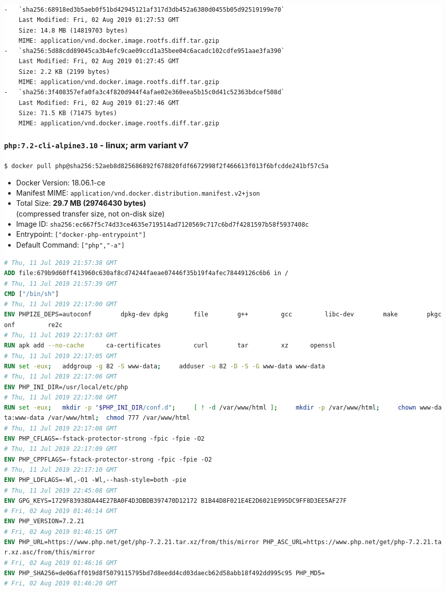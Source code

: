 	-	`sha256:68918ed3b5aeb0f51bd42945121af317d3db452a6380d0455b05d92519199e70`  
		Last Modified: Fri, 02 Aug 2019 01:27:53 GMT  
		Size: 14.8 MB (14819703 bytes)  
		MIME: application/vnd.docker.image.rootfs.diff.tar.gzip
	-	`sha256:5d88cdd89045ca3b4efc9cae09ccd1a35bee04c6acadc102cdfe951aae3fa390`  
		Last Modified: Fri, 02 Aug 2019 01:27:45 GMT  
		Size: 2.2 KB (2199 bytes)  
		MIME: application/vnd.docker.image.rootfs.diff.tar.gzip
	-	`sha256:3f408357efa0fa3c4f820d944f4afae02e360eea5b15c0d41c52363bdcef508d`  
		Last Modified: Fri, 02 Aug 2019 01:27:46 GMT  
		Size: 71.5 KB (71475 bytes)  
		MIME: application/vnd.docker.image.rootfs.diff.tar.gzip

### `php:7.2-cli-alpine3.10` - linux; arm variant v7

```console
$ docker pull php@sha256:52aeb8d825686892f678820fdf6672998f2f466613f013f6bfcdde241bf57c5a
```

-	Docker Version: 18.06.1-ce
-	Manifest MIME: `application/vnd.docker.distribution.manifest.v2+json`
-	Total Size: **29.7 MB (29746430 bytes)**  
	(compressed transfer size, not on-disk size)
-	Image ID: `sha256:ec667f5c74d33ce4635e719514ad7120569c717c6bd7f4281597b58f5937408c`
-	Entrypoint: `["docker-php-entrypoint"]`
-	Default Command: `["php","-a"]`

```dockerfile
# Thu, 11 Jul 2019 21:57:38 GMT
ADD file:679b9d60ff413960c630af8cd74244faeae07446f35b19f4afec78449126c6b6 in / 
# Thu, 11 Jul 2019 21:57:39 GMT
CMD ["/bin/sh"]
# Thu, 11 Jul 2019 22:17:00 GMT
ENV PHPIZE_DEPS=autoconf 		dpkg-dev dpkg 		file 		g++ 		gcc 		libc-dev 		make 		pkgconf 		re2c
# Thu, 11 Jul 2019 22:17:03 GMT
RUN apk add --no-cache 		ca-certificates 		curl 		tar 		xz 		openssl
# Thu, 11 Jul 2019 22:17:05 GMT
RUN set -eux; 	addgroup -g 82 -S www-data; 	adduser -u 82 -D -S -G www-data www-data
# Thu, 11 Jul 2019 22:17:06 GMT
ENV PHP_INI_DIR=/usr/local/etc/php
# Thu, 11 Jul 2019 22:17:08 GMT
RUN set -eux; 	mkdir -p "$PHP_INI_DIR/conf.d"; 	[ ! -d /var/www/html ]; 	mkdir -p /var/www/html; 	chown www-data:www-data /var/www/html; 	chmod 777 /var/www/html
# Thu, 11 Jul 2019 22:17:08 GMT
ENV PHP_CFLAGS=-fstack-protector-strong -fpic -fpie -O2
# Thu, 11 Jul 2019 22:17:09 GMT
ENV PHP_CPPFLAGS=-fstack-protector-strong -fpic -fpie -O2
# Thu, 11 Jul 2019 22:17:10 GMT
ENV PHP_LDFLAGS=-Wl,-O1 -Wl,--hash-style=both -pie
# Thu, 11 Jul 2019 22:45:08 GMT
ENV GPG_KEYS=1729F83938DA44E27BA0F4D3DBDB397470D12172 B1B44D8F021E4E2D6021E995DC9FF8D3EE5AF27F
# Fri, 02 Aug 2019 01:46:14 GMT
ENV PHP_VERSION=7.2.21
# Fri, 02 Aug 2019 01:46:15 GMT
ENV PHP_URL=https://www.php.net/get/php-7.2.21.tar.xz/from/this/mirror PHP_ASC_URL=https://www.php.net/get/php-7.2.21.tar.xz.asc/from/this/mirror
# Fri, 02 Aug 2019 01:46:16 GMT
ENV PHP_SHA256=de06aff019d8f5079115795bd7d8eedd4cd03daecb62d58abb18f492dd995c95 PHP_MD5=
# Fri, 02 Aug 2019 01:46:20 GMT
```